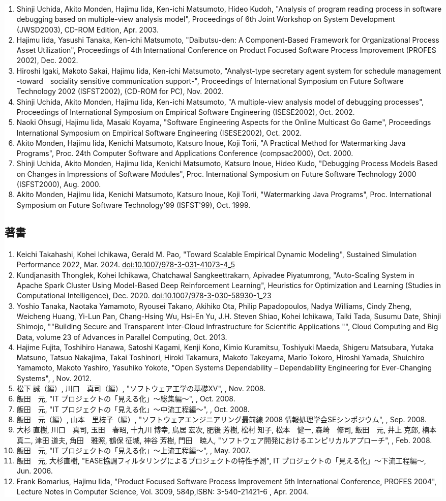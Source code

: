 1. Shinji Uchida, Akito Monden, Hajimu Iida, Ken-ichi Matsumoto, Hideo Kudoh, "Analysis of program reading process in software debugging based on multiple-view analysis model", Proceedings of 6th Joint Workshop on System Development (JWSD2003), CD-ROM Edition, Apr. 2003.
1. Hajimu Iida, Yasushi Tanaka, Ken-ichi Matsumoto, "Daibutsu-den: A Component-Based Framework for Organizational Process Asset Utilization", Proceedings of 4th International Conference on Product Focused Software Process Improvement (PROFES 2002), Dec. 2002.
1. Hiroshi Igaki, Makoto Sakai, Hajimu Iida, Ken-ichi Matsumoto, "Analyst-type secretary agent system for schedule management -toward　sociality sensitive communication support-", Proceedings of International Symposium on Future Software Technology 2002 (ISFST2002), (CD-ROM for PC), Nov. 2002.
1. Shinji Uchida, Akito Monden, Hajimu Iida, Ken-ichi Matsumoto, "A multiple-view analysis model of debugging processes", Proceedings of International Symposium on Empirical Software Engineering (ISESE2002), Oct. 2002.
1. Naoki Ohsugi, Hajimu Iida, Masaki Koyama, "Software Engineering Aspects for the Online Multicast Go Game", Proceedings International Symposium on Empirical Software Engineering (ISESE2002), Oct. 2002.
1. Akito Monden, Hajimu Iida, Kenichi Matsumoto, Katsuro Inoue, Koji Torii, "A Practical Method for Watermarking Java Programs", Proc. 24th Computer Software and Applications Conference (compsac2000), Oct. 2000.
1. Shinji Uchida, Akito Monden, Hajimu Iida, Kenichi Matsumoto, Katsuro Inoue, Hideo Kudo, "Debugging Process Models Based on Changes in Impressions of Software Modules", Proc. International Symposium on Future Software Technology 2000 (ISFST2000), Aug. 2000.
1. Akito Monden, Hajimu Iida, Kenichi Matsumoto, Katsuro Inoue, Koji Torii, "Watermarking Java Programs", Proc. International Symposium on Future Software Technology'99 (ISFST'99), Oct. 1999.

## 著書

1. Keichi Takahashi, Kohei Ichikawa, Gerald M. Pao, "Toward Scalable Empirical Dynamic Modeling", Sustained Simulation Performance 2022, Mar. 2024. [doi:10.1007/978-3-031-41073-4_5](https://doi.org/10.1007/978-3-031-41073-4_5)
1. Kundjanasith Thonglek, Kohei Ichikawa, Chatchawal Sangkeettrakarn, Apivadee Piyatumrong, "Auto-Scaling System in Apache Spark Cluster Using Model-Based Deep Reinforcement Learning", Heuristics for Optimization and Learning (Studies in Computational Intelligence), Dec. 2020. [doi:10.1007/978-3-030-58930-1_23](https://doi.org/10.1007/978-3-030-58930-1_23)
1. Yoshio Tanaka, Naotaka Yamamoto, Ryousei Takano, Akihiko Ota, Philip Papadopoulos, Nadya Williams, Cindy Zheng, Weicheng Huang, Yi-Lun Pan, Chang-Hsing Wu, Hsi-En Yu, J.H. Steven Shiao, Kohei Ichikawa, Taiki Tada, Susumu Date, Shinji Shimojo, ""Building Secure and Transparent Inter-Cloud Infrastructure for Scientific Applications   "", Cloud Computing and Big Data, volume 23 of Advances in Parallel Computing, Oct. 2013.
1. Hajime Fujita, Toshihiro Hanawa, Satoshi Kagami, Kenji Kono, Kimio Kuramitsu, Toshiyuki Maeda, Shigeru Matsubara, Yutaka Matsuno, Tatsuo Nakajima, Takai Toshinori, Hiroki Takamura, Makoto Takeyama, Mario Tokoro, Hiroshi Yamada, Shuichiro Yamamoto, Makoto Yashiro, Yasuhiko Yokote, "Open Systems Dependability – Dependability Engineering for Ever-Changing Systems", , Nov. 2012.
1. 松下 誠（編）, 川口　真司（編）, "ソフトウェア工学の基礎XV", , Nov. 2008.
1. 飯田　元, "IT プロジェクトの「見える化」～総集編～", , Oct. 2008.
1. 飯田　元, "IT プロジェクトの「見える化」～中流工程編～", , Oct. 2008.
1. 飯田　元（編）, 山本　里枝子（編）, "ソフトウェアエンジニアリング最前線 2008 情報処理学会SEシンポジウム", , Sep. 2008.
1. 大杉 直樹, 川口　真司, 玉田　春昭, 十九川 博幸, 鳥居 宏次, 肥後 芳樹, 松村 知子, 松本　健一, 森崎　修司, 飯田　元, 井上 克郎, 楠本 真二, 津田 道夫, 角田　雅照, 鶴保 征城, 神谷 芳樹, 門田　暁人, "ソフトウェア開発におけるエンピリカルアプローチ", , Feb. 2008.
1. 飯田　元, "IT プロジェクトの「見える化」～上流工程編～", , May. 2007.
1. 飯田　元, 大杉直樹, "EASE協調フィルタリングによるプロジェクトの特性予測", IT プロジェクトの「見える化」～下流工程編～, Jun. 2006.
1. Frank Bomarius, Hajimu Iida, "Product Focused Software Process Improvement 5th International Conference, PROFES 2004", Lecture Notes in Computer Science, Vol. 3009, 584p,ISBN: 3-540-21421-6 , Apr. 2004.
